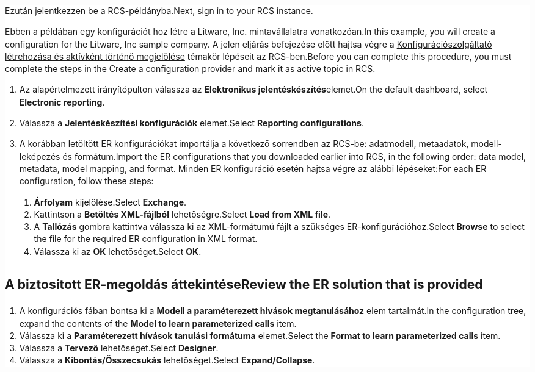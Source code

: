 <span data-ttu-id="ad388-137">Ezután jelentkezzen be a RCS-példányba.</span><span class="sxs-lookup"><span data-stu-id="ad388-137">Next, sign in to your RCS instance.</span></span>

<span data-ttu-id="ad388-138">Ebben a példában egy konfigurációt hoz létre a Litware, Inc. mintavállalatra vonatkozóan.</span><span class="sxs-lookup"><span data-stu-id="ad388-138">In this example, you will create a configuration for the Litware, Inc sample company.</span></span> <span data-ttu-id="ad388-139">A jelen eljárás befejezése előtt hajtsa végre a [Konfigurációszolgáltató létrehozása és aktívként történő megjelölése](tasks/er-configuration-provider-mark-it-active-2016-11.md) témakör lépéseit az RCS-ben.</span><span class="sxs-lookup"><span data-stu-id="ad388-139">Before you can complete this procedure, you must complete the steps in the [Create a configuration provider and mark it as active](tasks/er-configuration-provider-mark-it-active-2016-11.md) topic in RCS.</span></span>

1.  <span data-ttu-id="ad388-140">Az alapértelmezett irányítópulton válassza az **Elektronikus jelentéskészítés**elemet.</span><span class="sxs-lookup"><span data-stu-id="ad388-140">On the default dashboard, select **Electronic reporting**.</span></span>
2.  <span data-ttu-id="ad388-141">Válassza a **Jelentéskészítési konfigurációk** elemet.</span><span class="sxs-lookup"><span data-stu-id="ad388-141">Select **Reporting configurations**.</span></span>
3.  <span data-ttu-id="ad388-142">A korábban letöltött ER konfigurációkat importálja a következő sorrendben az RCS-be: adatmodell, metaadatok, modell-leképezés és formátum.</span><span class="sxs-lookup"><span data-stu-id="ad388-142">Import the ER configurations that you downloaded earlier into RCS, in the following order: data model, metadata, model mapping, and format.</span></span> <span data-ttu-id="ad388-143">Minden ER konfiguráció esetén hajtsa végre az alábbi lépéseket:</span><span class="sxs-lookup"><span data-stu-id="ad388-143">For each ER configuration, follow these steps:</span></span>

    1.  <span data-ttu-id="ad388-144">**Árfolyam** kijelölése.</span><span class="sxs-lookup"><span data-stu-id="ad388-144">Select **Exchange**.</span></span>
    2.  <span data-ttu-id="ad388-145">Kattintson a **Betöltés XML-fájlból** lehetőségre.</span><span class="sxs-lookup"><span data-stu-id="ad388-145">Select **Load from XML file**.</span></span>
    3.  <span data-ttu-id="ad388-146">A **Tallózás** gombra kattintva válassza ki az XML-formátumú fájlt a szükséges ER-konfigurációhoz.</span><span class="sxs-lookup"><span data-stu-id="ad388-146">Select **Browse** to select the file for the required ER configuration in XML format.</span></span>
    4.  <span data-ttu-id="ad388-147">Válassza ki az **OK** lehetőséget.</span><span class="sxs-lookup"><span data-stu-id="ad388-147">Select **OK**.</span></span>

## <a name="review-the-er-solution-that-is-provided"></a><span data-ttu-id="ad388-148">A biztosított ER-megoldás áttekintése</span><span class="sxs-lookup"><span data-stu-id="ad388-148">Review the ER solution that is provided</span></span>

1.  <span data-ttu-id="ad388-149">A konfigurációs fában bontsa ki a **Modell a paraméterezett hívások megtanulásához** elem tartalmát.</span><span class="sxs-lookup"><span data-stu-id="ad388-149">In the configuration tree, expand the contents of the **Model to learn parameterized calls** item.</span></span>
2.  <span data-ttu-id="ad388-150">Válassza ki a **Paraméterezett hívások tanulási formátuma** elemet.</span><span class="sxs-lookup"><span data-stu-id="ad388-150">Select the **Format to learn parameterized calls** item.</span></span>
3.  <span data-ttu-id="ad388-151">Válassza a **Tervező** lehetőséget.</span><span class="sxs-lookup"><span data-stu-id="ad388-151">Select **Designer**.</span></span>
4.  <span data-ttu-id="ad388-152">Válassza a **Kibontás/Összecsukás** lehetőséget.</span><span class="sxs-lookup"><span data-stu-id="ad388-152">Select **Expand/Collapse**.</span></span>
